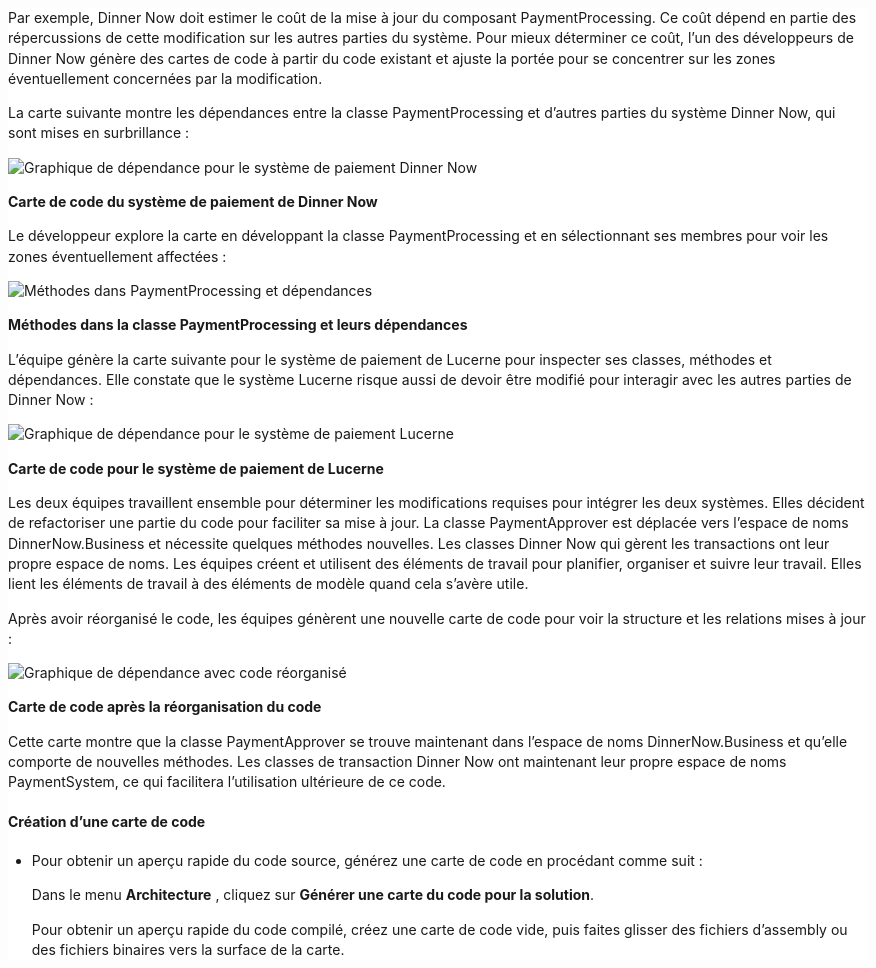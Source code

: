 Par exemple, Dinner Now doit estimer le coût de la mise à jour du composant PaymentProcessing. Ce coût dépend en partie des répercussions de cette modification sur les autres parties du système. Pour mieux déterminer ce coût, l’un des développeurs de Dinner Now génère des cartes de code à partir du code existant et ajuste la portée pour se concentrer sur les zones éventuellement concernées par la modification.

La carte suivante montre les dépendances entre la classe PaymentProcessing et d’autres parties du système Dinner Now, qui sont mises en surbrillance :

![Graphique de dépendance pour le système de paiement Dinner Now](../modeling/media/dep_dnpayment.png)

**Carte de code du système de paiement de Dinner Now**

Le développeur explore la carte en développant la classe PaymentProcessing et en sélectionnant ses membres pour voir les zones éventuellement affectées :

![Méthodes dans PaymentProcessing et dépendances](../modeling/media/depgraph_expandeddn.png)

**Méthodes dans la classe PaymentProcessing et leurs dépendances**

L’équipe génère la carte suivante pour le système de paiement de Lucerne pour inspecter ses classes, méthodes et dépendances. Elle constate que le système Lucerne risque aussi de devoir être modifié pour interagir avec les autres parties de Dinner Now :

![Graphique de dépendance pour le système de paiement Lucerne](../modeling/media/depgraph_lucernepay.png)

**Carte de code pour le système de paiement de Lucerne**

Les deux équipes travaillent ensemble pour déterminer les modifications requises pour intégrer les deux systèmes. Elles décident de refactoriser une partie du code pour faciliter sa mise à jour. La classe PaymentApprover est déplacée vers l’espace de noms DinnerNow.Business et nécessite quelques méthodes nouvelles. Les classes Dinner Now qui gèrent les transactions ont leur propre espace de noms. Les équipes créent et utilisent des éléments de travail pour planifier, organiser et suivre leur travail. Elles lient les éléments de travail à des éléments de modèle quand cela s’avère utile.

Après avoir réorganisé le code, les équipes génèrent une nouvelle carte de code pour voir la structure et les relations mises à jour :

![Graphique de dépendance avec code réorganisé](../modeling/media/depgraph_integrated.png)

**Carte de code après la réorganisation du code**

Cette carte montre que la classe PaymentApprover se trouve maintenant dans l’espace de noms DinnerNow.Business et qu’elle comporte de nouvelles méthodes. Les classes de transaction Dinner Now ont maintenant leur propre espace de noms PaymentSystem, ce qui facilitera l’utilisation ultérieure de ce code.

#### <a name="creating-a-code-map"></a>Création d’une carte de code

- Pour obtenir un aperçu rapide du code source, générez une carte de code en procédant comme suit :

     Dans le menu **Architecture** , cliquez sur **Générer une carte du code pour la solution**.

     Pour obtenir un aperçu rapide du code compilé, créez une carte de code vide, puis faites glisser des fichiers d’assembly ou des fichiers binaires vers la surface de la carte.
